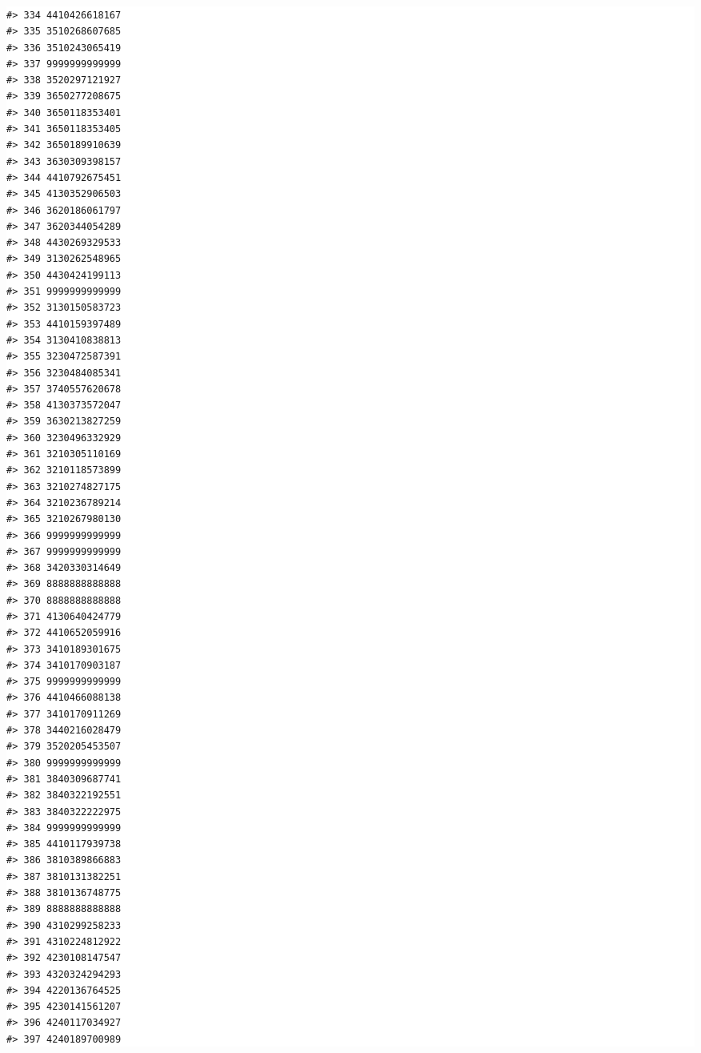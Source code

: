     #> 334 4410426618167
    #> 335 3510268607685
    #> 336 3510243065419
    #> 337 9999999999999
    #> 338 3520297121927
    #> 339 3650277208675
    #> 340 3650118353401
    #> 341 3650118353405
    #> 342 3650189910639
    #> 343 3630309398157
    #> 344 4410792675451
    #> 345 4130352906503
    #> 346 3620186061797
    #> 347 3620344054289
    #> 348 4430269329533
    #> 349 3130262548965
    #> 350 4430424199113
    #> 351 9999999999999
    #> 352 3130150583723
    #> 353 4410159397489
    #> 354 3130410838813
    #> 355 3230472587391
    #> 356 3230484085341
    #> 357 3740557620678
    #> 358 4130373572047
    #> 359 3630213827259
    #> 360 3230496332929
    #> 361 3210305110169
    #> 362 3210118573899
    #> 363 3210274827175
    #> 364 3210236789214
    #> 365 3210267980130
    #> 366 9999999999999
    #> 367 9999999999999
    #> 368 3420330314649
    #> 369 8888888888888
    #> 370 8888888888888
    #> 371 4130640424779
    #> 372 4410652059916
    #> 373 3410189301675
    #> 374 3410170903187
    #> 375 9999999999999
    #> 376 4410466088138
    #> 377 3410170911269
    #> 378 3440216028479
    #> 379 3520205453507
    #> 380 9999999999999
    #> 381 3840309687741
    #> 382 3840322192551
    #> 383 3840322222975
    #> 384 9999999999999
    #> 385 4410117939738
    #> 386 3810389866883
    #> 387 3810131382251
    #> 388 3810136748775
    #> 389 8888888888888
    #> 390 4310299258233
    #> 391 4310224812922
    #> 392 4230108147547
    #> 393 4320324294293
    #> 394 4220136764525
    #> 395 4230141561207
    #> 396 4240117034927
    #> 397 4240189700989